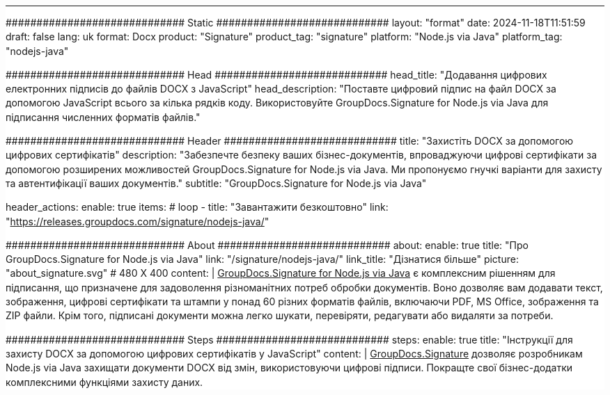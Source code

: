 



---
############################# Static ############################
layout: "format"
date:  2024-11-18T11:51:59
draft: false
lang: uk
format: Docx
product: "Signature"
product_tag: "signature"
platform: "Node.js via Java"
platform_tag: "nodejs-java"

############################# Head ############################
head_title: "Додавання цифрових електронних підписів до файлів DOCX з JavaScript"
head_description: "Поставте цифровий підпис на файл DOCX за допомогою JavaScript всього за кілька рядків коду. Використовуйте GroupDocs.Signature for Node.js via Java для підписання численних форматів файлів."

############################# Header ############################
title: "Захистіть DOCX за допомогою цифрових сертифікатів" 
description: "Забезпечте безпеку ваших бізнес-документів, впроваджуючи цифрові сертифікати за допомогою розширених можливостей GroupDocs.Signature for Node.js via Java. Ми пропонуємо гнучкі варіанти для захисту та автентифікації ваших документів."
subtitle: "GroupDocs.Signature for Node.js via Java" 

header_actions:
  enable: true
  items:
    #  loop
    - title: "Завантажити безкоштовно"
      link: "https://releases.groupdocs.com/signature/nodejs-java/"
      
############################# About ############################
about:
    enable: true
    title: "Про GroupDocs.Signature for Node.js via Java"
    link: "/signature/nodejs-java/"
    link_title: "Дізнатися більше"
    picture: "about_signature.svg" # 480 X 400
    content: |
       [GroupDocs.Signature for Node.js via Java](/signature/nodejs-java/) є комплексним рішенням для підписання, що призначене для задоволення різноманітних потреб обробки документів. Воно дозволяє вам додавати текст, зображення, цифрові сертифікати та штампи у понад 60 різних форматів файлів, включаючи PDF, MS Office, зображення та ZIP файли. Крім того, підписані документи можна легко шукати, перевіряти, редагувати або видаляти за потреби.

############################# Steps ############################
steps:
    enable: true
    title: "Інструкції для захисту DOCX за допомогою цифрових сертифікатів у JavaScript"
    content: |
      [GroupDocs.Signature](/signature/nodejs-java/) дозволяє розробникам Node.js via Java захищати документи DOCX від змін, використовуючи цифрові підписи. Покращте свої бізнес-додатки комплексними функціями захисту даних.
      